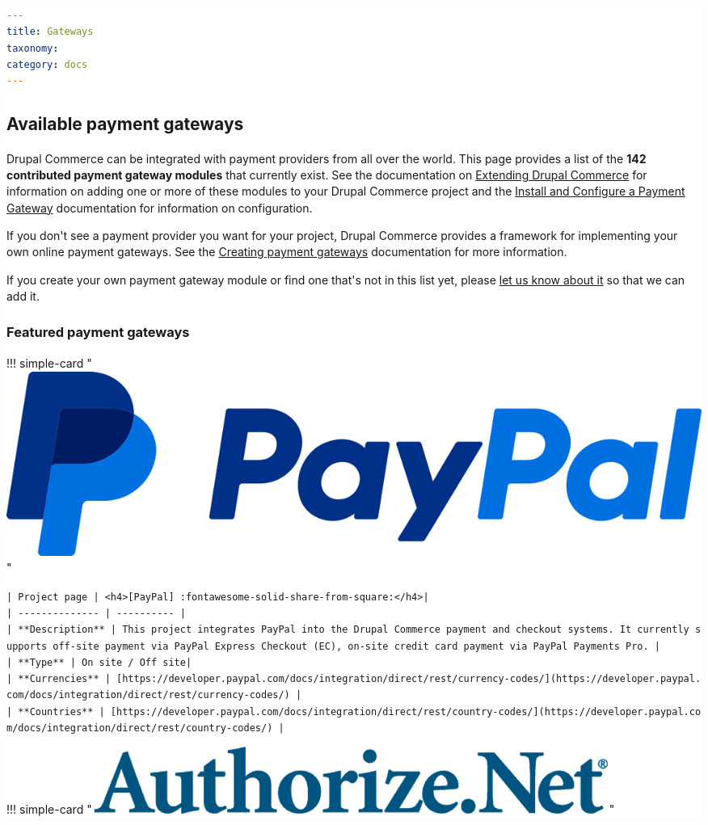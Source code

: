 ```yaml
---
title: Gateways
taxonomy:
category: docs
---
```


## Available payment gateways

Drupal Commerce can be integrated with payment providers from all over the world. This page provides a list of the **142 contributed payment gateway modules** that currently exist. See the documentation on [Extending Drupal Commerce](../../../installation/#extending) for information on adding one or more of these modules to your Drupal Commerce project and the [Install and Configure a Payment Gateway](#installing-and-configure-a-payment-gateway) documentation for information on configuration.

If you don't see a payment provider you want for your project, Drupal Commerce provides a framework for implementing your own online payment gateways. See the [Creating payment gateways](../creating-payment-gateway) documentation for more information. 

If you create your own payment gateway module or find one that's not in this list yet, please [let us know about it] so that we can add it.

### Featured payment gateways

!!! simple-card "![PayPal](../images/PayPal-logo.png)"
    
    | Project page | <h4>[PayPal] :fontawesome-solid-share-from-square:</h4>|
    | -------------- | ---------- |
    | **Description** | This project integrates PayPal into the Drupal Commerce payment and checkout systems. It currently supports off-site payment via PayPal Express Checkout (EC), on-site credit card payment via PayPal Payments Pro. |
    | **Type** | On site / Off site|
    | **Currencies** | [https://developer.paypal.com/docs/integration/direct/rest/currency-codes/](https://developer.paypal.com/docs/integration/direct/rest/currency-codes/) |
    | **Countries** | [https://developer.paypal.com/docs/integration/direct/rest/country-codes/](https://developer.paypal.com/docs/integration/direct/rest/country-codes/) |

!!! simple-card "![Authorize.Net](../images/authorize-logo.png)"


[Adyen]: https://www.drupal.org/project/commerce_adyen
[Atos SIPS]: https://www.drupal.org/project/commerce_atos_sips
[Bambora]: https://www.drupal.org/project/commerce_bambora
[Bambora Europe]: https://www.drupal.org/project/commerce_bambora_europe
[Banca Intesa]: https://www.drupal.org/project/commerce_banca_intesa
[Barion Payment]: https://www.drupal.org/project/commerce_barion_payment
[Bluesnap]: https://www.drupal.org/project/commerce_bluesnap
[BTCPay]: https://www.drupal.org/project/commerce_btcpay
[Checkout.com]: https://www.drupal.org/project/commerce_checkoutcom
[CIB Bank]: https://www.drupal.org/project/commerce_cib
[Conekta Gateway]: https://www.drupal.org/project/commerce_conekta_gateway
[Credomatic]: https://www.drupal.org/project/commerce_credomatic
[CyberSource]: https://www.drupal.org/project/commerce_cybersource
[Gestpay]: https://www.drupal.org/project/commerce_gestpay
[GoCardless Client]: https://www.drupal.org/project/commerce_gc_client
[Ifthenpay]: https://www.drupal.org/project/commerce_ifthenpay
[iTransact]: https://www.drupal.org/project/commerce_itransact
[Liqpay]: https://www.drupal.org/project/commerce_liqpay
[OnePAY.VN]: https://www.drupal.org/project/commerce_onepayvn
[Paymetric]: https://www.drupal.org/project/commerce_paymetric
[QuickPay]: https://www.drupal.org/project/commerce_quickpay_gateway
[Braintree]: https://www.drupal.org/project/commerce_braintree
[PayPal]: https://www.drupal.org/project/commerce_paypal
[Stripe]: https://www.drupal.org/project/commerce_stripe
[Authorize.Net]: https://www.drupal.org/project/commerce_authnet
[Vantiv]: https://www.drupal.org/project/commerce_vantiv
[Square]: https://www.drupal.org/project/commerce_square
[Paymill]: https://www.drupal.org/project/commerce_paymill
[Ingenico]: https://www.drupal.org/project/commerce_ingenico
[Instamojo]: https://www.drupal.org/project/commerce_instamojo
[Paytrail]: https://www.drupal.org/project/commerce_paytrail
[Payplug]: https://www.drupal.org/project/commerce_payplug
[PayU Money]: https://www.drupal.org/project/commerce_payumoney
[CC Avenue]: https://www.drupal.org/project/commerce_ccavenue
[Alipay]: https://www.drupal.org/project/commerce_alipay
[WeChat Pay]: https://www.drupal.org/project/commerce_wechat_pay
[Worldline]: https://www.drupal.org/project/commerce_worldline
[Datatrans]: https://www.drupal.org/project/commerce_datatrans
[EasyPaybg]: https://www.drupal.org/project/commerce_easyPaybg
[Epaybg]: https://www.drupal.org/project/commerce_epaybg
[Mollie]: https://www.drupal.org/project/commerce_mollie
[MoMo]: https://www.drupal.org/project/commerce_momo
[Moneris]: https://www.drupal.org/project/commerce_moneris
[Monetico]: https://www.drupal.org/project/commerce_monetico
[Paga+Tarde]: https://www.drupal.org/project/commerce_pagamastarde
[PartPay]: https://www.drupal.org/project/commerce_partpay
[Smartpay]: https://www.drupal.org/project/commerce_smartpay
[Pay.JP]: https://www.drupal.org/project/commerce_payjp
[Banklink payment gateway (multiple banks)]: https://www.drupal.org/project/commerce_banklink
[Razorpay Payment Integration]: https://www.drupal.org/project/commerce_razorpay
[Paytm]: https://www.drupal.org/project/commercepaytm
[Sermepa]: https://www.drupal.org/project/commerce_sermepa
[Sezzle pay]: https://www.drupal.org/project/commerce_sezzle_pay
[SimplePay by OTP]: https://www.drupal.org/project/commerce_otpsp
[Single Euro Payments Area (SEPA)]: https://www.drupal.org/project/commerce_sepa
[Bitpayir]: https://www.drupal.org/project/commerce_bitpayir
[PayONE]: https://www.drupal.org/project/commerce_payone
[Klarna Checkout]: https://www.drupal.org/project/commerce_klarna_checkout
[commerce_suomenverkkomaksut]: https://drupal.org/project/commerce_suomenverkkomaksut
[Payeezy]: https://www.drupal.org/project/commerce_payeezy
[PayDirect FPX]: https://www.drupal.org/project/paydirectfpx
[PayFort]: https://www.drupal.org/project/commerce_payfort
[PEI]: https://www.drupal.org/project/commerce_pei
[Omise]: https://www.drupal.org/project/commerce_omise
[Omnikassa]: https://www.drupal.org/project/commerce_omnikassa
[Pasargad]: https://www.drupal.org/project/commerce_pasargad
[Zarinpal]: https://www.drupal.org/project/commerce_zarinpal
[Amazon Pay]: https://www.drupal.org/project/commerce_amazon_lpa
[Atom Payment]: https://www.drupal.org/project/commerce_atom_payment
[Braintree Marketplace]: https://www.drupal.org/project/commerce_braintree_marketplace
[China Payments]: https://www.drupal.org/project/commerce_cnpay
[DIBS integration]: https://www.drupal.org/project/commerce_dibs
[DPS]: https://www.drupal.org/project/commerce_dps
[Easy checkout&payment]: https://www.drupal.org/project/commerce_easy
[Elavon]: https://www.drupal.org/project/commerce_elavon
[ePayco]: https://www.drupal.org/project/epayco
[GoCardless]: https://www.drupal.org/project/commerce_gocardless
[Liqpay Gateway]: https://www.drupal.org/project/commerce_liqpay_gateway
[MultiSafepay]: https://www.drupal.org/project/commerce_multisafepay
[Pagos Net]: https://www.drupal.org/project/commerce_pagos_net
[Payir]: https://www.drupal.org/project/commerce_payir
[Paylands]: https://www.drupal.org/project/commerce_paylands
[PayTabs]: https://www.drupal.org/project/commerce_paytabs
[PayU India Payment Gateway]: https://www.drupal.org/project/commerce_payu_india
[Payway]: https://www.drupal.org/project/commerce_payway
[Saman Gateway]: https://www.drupal.org/project/ms_commerce_saman
[Satispay]: https://www.drupal.org/project/commerce_satispay
[Swedbank Payment Portal]: https://www.drupal.org/project/commerce_payment_spp
[Tpay]: https://www.drupal.org/project/commerce_tpay
[USAePay]: https://www.drupal.org/project/commerce_usaepay
[E-Commerce Mellat]: https://www.drupal.org/project/mellat_gateway
[Cashpresso]: https://www.drupal.org/project/commerce_cashpresso
[Coinpayments]: https://www.drupal.org/project/commerce_coinpayments
[DPS PxPay]: https://www.drupal.org/project/commerce_dps_pxpay
[ECPay]: https://www.drupal.org/project/commerce_ecpay
[eProcessing Network (EPN)]: https://www.drupal.org/project/commerce_epn
[Euplatesc]: https://www.drupal.org/project/commerce_euplatesc
[Global Payments (Realex)]: https://www.drupal.org/project/commerce_globalpayments
[Iats]: https://www.drupal.org/project/commerce_iats
[iDEAL]: https://www.drupal.org/project/commerce_ideal
[Iyzipay]: https://www.drupal.org/project/iyzipay
[Moyasar]: https://www.drupal.org/project/commerce_moyasar
[Pagseguro]: https://www.drupal.org/project/commerce_pagseguro
[Pagseguro Transp]: https://www.drupal.org/project/commerce_pagseguro_transp
[Rave]: https://www.drupal.org/project/commerce_rave
[Rbspayment]: https://www.drupal.org/project/commerce_rbspayment
[Red Dot Payment]: https://www.drupal.org/project/commerce_reddotpayment
[Realex]: https://www.drupal.org/project/commerce_realex
[Saferpay]: https://www.drupal.org/project/commerce_saferpay
[SagePay]: https://www.drupal.org/project/commerce_sage
[Trustpay]: https://www.drupal.org/project/trustpay
[TurtleCoin]: https://www.drupal.org/project/commerce_turtlecoin
[Vipps]: https://www.drupal.org/project/commerce_vipps
[vPay]: https://www.drupal.org/project/commerce_vpay
[Wayforpay]: https://www.drupal.org/project/commerce_wayforpay
[Xem]: https://www.drupal.org/project/commerce_xem
[Fondy]: https://www.drupal.org/project/commerce_fondy
[Sofortbanking]: https://www.drupal.org/project/commerce_sofortbanking
[IDPay]: https://www.drupal.org/project/commerce_idpay
[QualPay]: https://www.drupal.org/project/commerce_qualpay
[Sberbank Acquiring]: https://www.drupal.org/project/commerce_sberbank_acquiring
[Worldpay]: https://www.drupal.org/project/commerce_worldpay
[Webpay.by]: https://www.drupal.org/project/commerce_webpay_by
[WebPayPlus (MIT)]: https://www.drupal.org/project/commerce_webpayplus
[Forte]: https://www.drupal.org/project/commerce_forte
[HyperPay]: https://www.drupal.org/project/commerce_hyperpay
[Klarna Payments]: https://www.drupal.org/project/commerce_klarna_payments
[MANGOPAY Direct PayIn]: https://www.drupal.org/project/commerce_mangopay_dpi
[maxiPago]: https://www.drupal.org/project/commerce_maxipago
[Midtrans]: https://www.drupal.org/project/commerce_midtrans
[MultiSafepay payments]: https://www.drupal.org/project/commerce_multisafepay_payments
[Nets Payment Gateway]: https://www.drupal.org/project/commerce_nets
[Open Payment Platform]: https://www.drupal.org/project/commerce_opp
[Paylike]: https://www.drupal.org/project/commerce_paylike
[Pays.cz]: https://www.drupal.org/project/commerce_payscz
[Paystack]: https://www.drupal.org/project/commerce_paystack
[PayU Webcheckout]: https://www.drupal.org/project/commerce_payu_webcheckout
[Postfinance]: https://www.drupal.org/project/commerce_postfinance
[Privatbank payparts]: https://www.drupal.org/project/commerce_privatbank_payparts
[Swisscom Easypay]: https://www.drupal.org/project/commerce_swisscom_easypay
[Transbank Webpay]: https://www.drupal.org/project/commerce_webpay
[Valitor]: https://www.drupal.org/project/commerce_valitor
[Verifone]: https://www.drupal.org/project/commerce_verifone
[let us know about it]: https://github.com/drupalcommerce/commerce-docs/issues